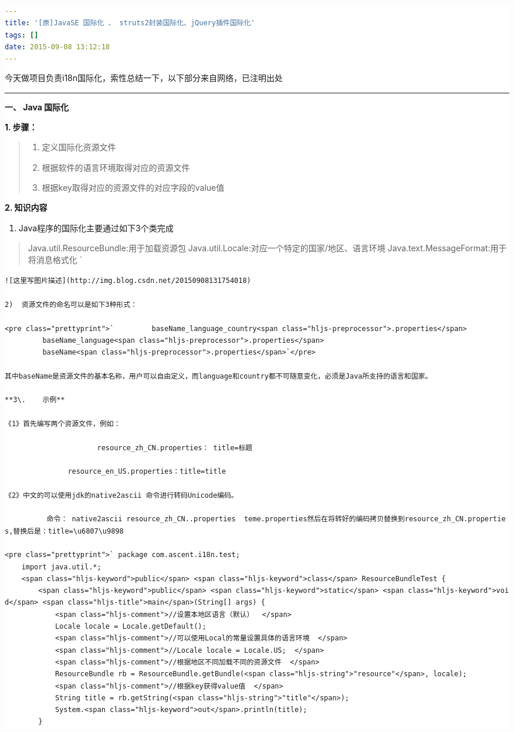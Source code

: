 ```yaml
---
title: '[原]JavaSE 国际化 、 struts2封装国际化、jQuery插件国际化'
tags: []
date: 2015-09-08 13:12:18
---
```


今天做项目负责i18n国际化，索性总结一下，以下部分来自网络，已注明出处

* * *

**一、    Java 国际化** 

**1\.    步骤：**

> 1)    定义国际化资源文件 
> 
>   2)    根据软件的语言环境取得对应的资源文件 
> 
>   3)    根据key取得对应的资源文件的对应字段的value值

**2\.    知识内容** 

1)  Java程序的国际化主要通过如下3个类完成

> Java.util.ResourceBundle:用于加载资源包
>        Java.util.Locale:对应一个特定的国家/地区、语言环境
>        Java.text.MessageFormat:用于将消息格式化
>     `</pre>

    ![这里写图片描述](http://img.blog.csdn.net/20150908131754018)

    2)  资源文件的命名可以是如下3种形式：

    <pre class="prettyprint">`         baseName_language_country<span class="hljs-preprocessor">.properties</span>
             baseName_language<span class="hljs-preprocessor">.properties</span>
             baseName<span class="hljs-preprocessor">.properties</span>`</pre>

    其中baseName是资源文件的基本名称，用户可以自由定义，而language和country都不可随意变化，必须是Java所支持的语言和国家。 

    **3\.    示例** 

    《1》首先编写两个资源文件，例如： 

                          resource_zh_CN.properties： title=标题 

                   resource_en_US.properties：title=title    

    《2》中文的可以使用jdk的native2ascii 命令进行转码Unicode编码。 

              命令： native2ascii resource_zh_CN..properties  teme.properties然后在将转好的编码拷贝替换到resource_zh_CN.properties,替换后是：title=\u6807\u9898

    <pre class="prettyprint">` package com.ascent.i18n.test;  
        import java.util.*;  
        <span class="hljs-keyword">public</span> <span class="hljs-keyword">class</span> ResourceBundleTest {  
            <span class="hljs-keyword">public</span> <span class="hljs-keyword">static</span> <span class="hljs-keyword">void</span> <span class="hljs-title">main</span>(String[] args) {  
                <span class="hljs-comment">//设置本地区语言（默认）  </span>
                Locale locale = Locale.getDefault();  
                <span class="hljs-comment">//可以使用Local的常量设置具体的语言环境  </span>
                <span class="hljs-comment">//Locale locale = Locale.US;  </span>
                <span class="hljs-comment">//根据地区不同加载不同的资源文件  </span>
                ResourceBundle rb = ResourceBundle.getBundle(<span class="hljs-string">"resource"</span>, locale);  
                <span class="hljs-comment">//根据key获得value值  </span>
                String title = rb.getString(<span class="hljs-string">"title"</span>);  
                System.<span class="hljs-keyword">out</span>.println(title);  
            }  